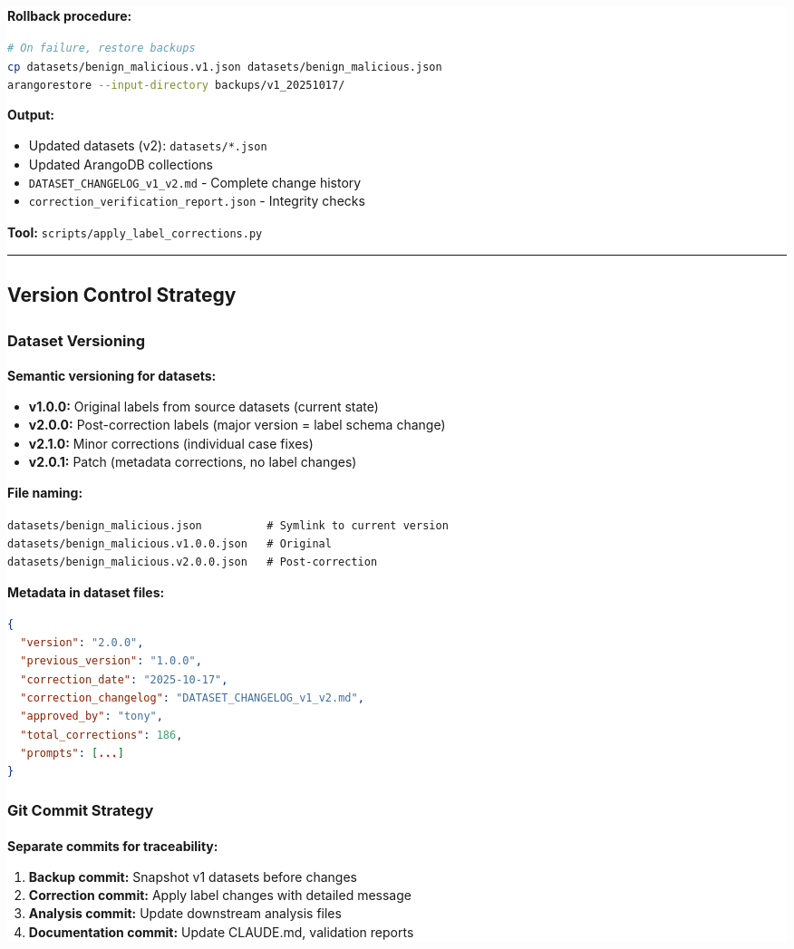 **Rollback procedure:**
```bash
# On failure, restore backups
cp datasets/benign_malicious.v1.json datasets/benign_malicious.json
arangorestore --input-directory backups/v1_20251017/
```

**Output:**
- Updated datasets (v2): `datasets/*.json`
- Updated ArangoDB collections
- `DATASET_CHANGELOG_v1_v2.md` - Complete change history
- `correction_verification_report.json` - Integrity checks

**Tool:** `scripts/apply_label_corrections.py`

---

## Version Control Strategy

### Dataset Versioning

**Semantic versioning for datasets:**
- **v1.0.0:** Original labels from source datasets (current state)
- **v2.0.0:** Post-correction labels (major version = label schema change)
- **v2.1.0:** Minor corrections (individual case fixes)
- **v2.0.1:** Patch (metadata corrections, no label changes)

**File naming:**
```
datasets/benign_malicious.json          # Symlink to current version
datasets/benign_malicious.v1.0.0.json   # Original
datasets/benign_malicious.v2.0.0.json   # Post-correction
```

**Metadata in dataset files:**
```json
{
  "version": "2.0.0",
  "previous_version": "1.0.0",
  "correction_date": "2025-10-17",
  "correction_changelog": "DATASET_CHANGELOG_v1_v2.md",
  "approved_by": "tony",
  "total_corrections": 186,
  "prompts": [...]
}
```

### Git Commit Strategy

**Separate commits for traceability:**
1. **Backup commit:** Snapshot v1 datasets before changes
2. **Correction commit:** Apply label changes with detailed message
3. **Analysis commit:** Update downstream analysis files
4. **Documentation commit:** Update CLAUDE.md, validation reports
